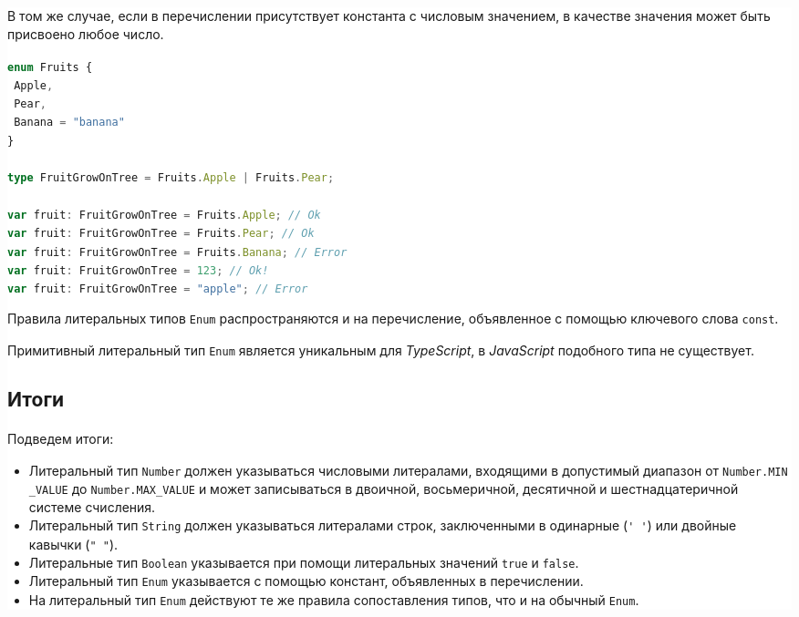 В том же случае, если в перечислении присутствует константа с числовым значением, в качестве значения может быть присвоено любое число.

~~~~~typescript
enum Fruits {
 Apple,
 Pear,
 Banana = "banana"
}

type FruitGrowOnTree = Fruits.Apple | Fruits.Pear;

var fruit: FruitGrowOnTree = Fruits.Apple; // Ok
var fruit: FruitGrowOnTree = Fruits.Pear; // Ok
var fruit: FruitGrowOnTree = Fruits.Banana; // Error
var fruit: FruitGrowOnTree = 123; // Ok!
var fruit: FruitGrowOnTree = "apple"; // Error
~~~~~

Правила литеральных типов `Enum` распространяются и на перечисление, объявленное с помощью ключевого слова `const`.


Примитивный литеральный тип `Enum` является уникальным для *TypeScript*, в *JavaScript* подобного типа не существует.


## Итоги

Подведем итоги:


- Литеральный тип `Number` должен указываться числовыми литералами, входящими в допустимый диапазон от `Number.MIN_VALUE` до `Number.MAX_VALUE` и может записываться в двоичной, восьмеричной, десятичной и шестнадцатеричной системе счисления.
- Литеральный тип `String` должен указываться литералами строк, заключенными в одинарные (`' '`) или двойные кавычки (`" "`).
- Литеральные тип `Boolean` указывается при помощи литеральных значений `true` и `false`.
- Литеральный тип `Enum` указывается с помощью констант, объявленных в перечислении.
- На литеральный тип `Enum` действуют те же правила сопоставления типов, что и на обычный `Enum`.
